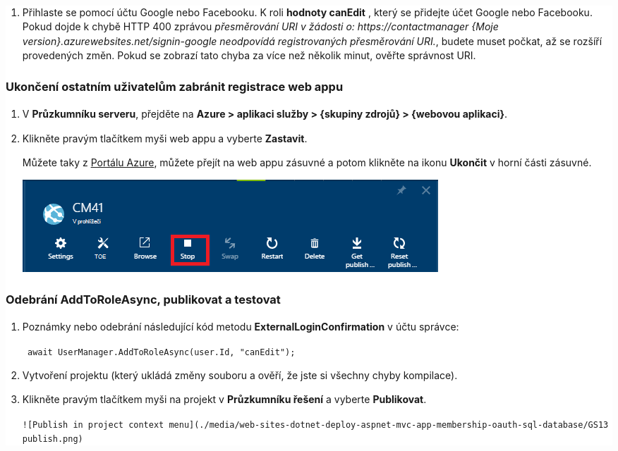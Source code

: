 1. Přihlaste se pomocí účtu Google nebo Facebooku. K roli **hodnoty canEdit** , který se přidejte účet Google nebo Facebooku. Pokud dojde k chybě HTTP 400 zprávou *přesměrování URI v žádosti o: https://contactmanager {Moje version}.azurewebsites.net/signin-google neodpovídá registrovaných přesměrování URI.*, budete muset počkat, až se rozšíří provedených změn. Pokud se zobrazí tato chyba za více než několik minut, ověřte správnost URI.

### <a name="stop-the-web-app-to-prevent-other-people-from-registering"></a>Ukončení ostatním uživatelům zabránit registrace web appu  

1. V **Průzkumníku serveru**, přejděte na **Azure > aplikaci služby > {skupiny zdrojů} > {webovou aplikaci}**.

4. Klikněte pravým tlačítkem myši web appu a vyberte **Zastavit**. 

    Můžete taky z [Portálu Azure](https://portal.azure.com/), můžete přejít na web appu zásuvné a potom klikněte na ikonu **Ukončit** v horní části zásuvné.

    ![ukončení web app portálu](./media/web-sites-dotnet-deploy-aspnet-mvc-app-membership-oauth-sql-database/stopweb.png)

### <a name="remove-addtoroleasync-publish-and-test"></a>Odebrání AddToRoleAsync, publikovat a testovat

1. Poznámky nebo odebrání následující kód metodu **ExternalLoginConfirmation** v účtu správce:

        await UserManager.AddToRoleAsync(user.Id, "canEdit");

1. Vytvoření projektu (který ukládá změny souboru a ověří, že jste si všechny chyby kompilace).

5. Klikněte pravým tlačítkem myši na projekt v **Průzkumníku řešení** a vyberte **Publikovat**.

       ![Publish in project context menu](./media/web-sites-dotnet-deploy-aspnet-mvc-app-membership-oauth-sql-database/GS13publish.png)
    